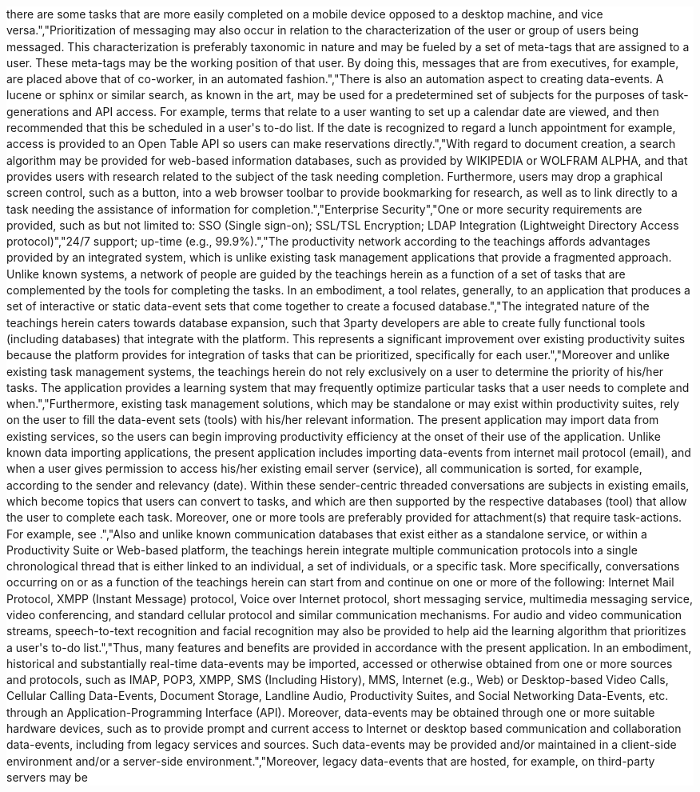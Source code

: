 there are some tasks that are more easily completed on a mobile device opposed to a desktop machine, and vice versa.","Prioritization of messaging may also occur in relation to the characterization of the user or group of users being messaged. This characterization is preferably taxonomic in nature and may be fueled by a set of meta-tags that are assigned to a user. These meta-tags may be the working position of that user. By doing this, messages that are from executives, for example, are placed above that of co-worker, in an automated fashion.","There is also an automation aspect to creating data-events. A lucene or sphinx or similar search, as known in the art, may be used for a predetermined set of subjects for the purposes of task-generations and API access. For example, terms that relate to a user wanting to set up a calendar date are viewed, and then recommended that this be scheduled in a user's to-do list. If the date is recognized to regard a lunch appointment for example, access is provided to an Open Table API so users can make reservations directly.","With regard to document creation, a search algorithm may be provided for web-based information databases, such as provided by WIKIPEDIA or WOLFRAM ALPHA, and that provides users with research related to the subject of the task needing completion. Furthermore, users may drop a graphical screen control, such as a button, into a web browser toolbar to provide bookmarking for research, as well as to link directly to a task needing the assistance of information for completion.","Enterprise Security","One or more security requirements are provided, such as but not limited to: SSO (Single sign-on); SSL\/TSL Encryption; LDAP Integration (Lightweight Directory Access protocol)","24\/7 support; up-time (e.g., 99.9%).","The productivity network according to the teachings affords advantages provided by an integrated system, which is unlike existing task management applications that provide a fragmented approach. Unlike known systems, a network of people are guided by the teachings herein as a function of a set of tasks that are complemented by the tools for completing the tasks. In an embodiment, a tool relates, generally, to an application that produces a set of interactive or static data-event sets that come together to create a focused database.","The integrated nature of the teachings herein caters towards database expansion, such that 3party developers are able to create fully functional tools (including databases) that integrate with the platform. This represents a significant improvement over existing productivity suites because the platform provides for integration of tasks that can be prioritized, specifically for each user.","Moreover and unlike existing task management systems, the teachings herein do not rely exclusively on a user to determine the priority of his\/her tasks. The application provides a learning system that may frequently optimize particular tasks that a user needs to complete and when.","Furthermore, existing task management solutions, which may be standalone or may exist within productivity suites, rely on the user to fill the data-event sets (tools) with his\/her relevant information. The present application may import data from existing services, so the users can begin improving productivity efficiency at the onset of their use of the application. Unlike known data importing applications, the present application includes importing data-events from internet mail protocol (email), and when a user gives permission to access his\/her existing email server (service), all communication is sorted, for example, according to the sender and relevancy (date). Within these sender-centric threaded conversations are subjects in existing emails, which become topics that users can convert to tasks, and which are then supported by the respective databases (tool) that allow the user to complete each task. Moreover, one or more tools are preferably provided for attachment(s) that require task-actions. For example, see .","Also and unlike known communication databases that exist either as a standalone service, or within a Productivity Suite or Web-based platform, the teachings herein integrate multiple communication protocols into a single chronological thread that is either linked to an individual, a set of individuals, or a specific task. More specifically, conversations occurring on or as a function of the teachings herein can start from and continue on one or more of the following: Internet Mail Protocol, XMPP (Instant Message) protocol, Voice over Internet protocol, short messaging service, multimedia messaging service, video conferencing, and standard cellular protocol and similar communication mechanisms. For audio and video communication streams, speech-to-text recognition and facial recognition may also be provided to help aid the learning algorithm that prioritizes a user's to-do list.","Thus, many features and benefits are provided in accordance with the present application. In an embodiment, historical and substantially real-time data-events may be imported, accessed or otherwise obtained from one or more sources and protocols, such as IMAP, POP3, XMPP, SMS (Including History), MMS, Internet (e.g., Web) or Desktop-based Video Calls, Cellular Calling Data-Events, Document Storage, Landline Audio, Productivity Suites, and Social Networking Data-Events, etc. through an Application-Programming Interface (API). Moreover, data-events may be obtained through one or more suitable hardware devices, such as to provide prompt and current access to Internet or desktop based communication and collaboration data-events, including from legacy services and sources. Such data-events may be provided and\/or maintained in a client-side environment and\/or a server-side environment.","Moreover, legacy data-events that are hosted, for example, on third-party servers may be